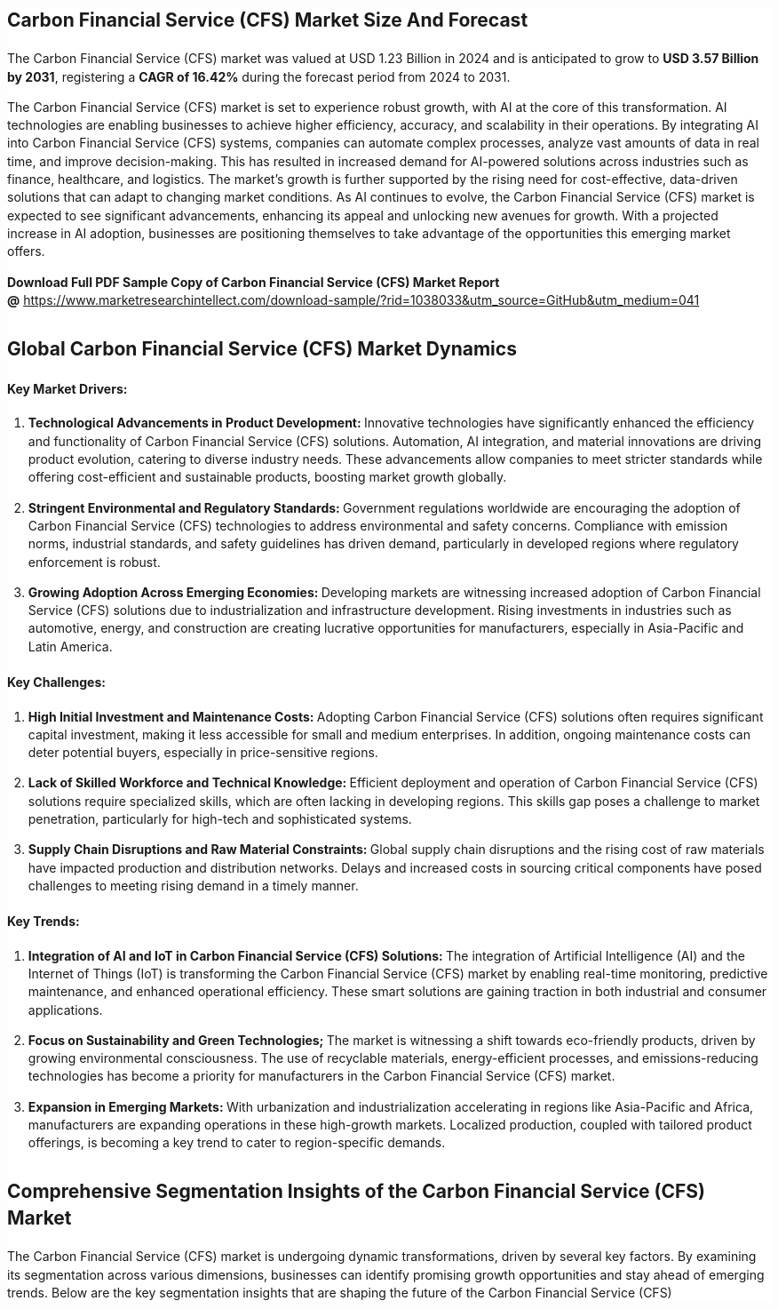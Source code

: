 <h2>Carbon Financial Service (CFS) Market Size And Forecast</h2><p>The Carbon Financial Service (CFS) market was valued at USD 1.23 Billion in 2024 and is anticipated to grow to <strong>USD 3.57 Billion by 2031</strong>, registering a <strong>CAGR of 16.42%</strong> during the forecast period from 2024 to 2031.</p><p>The Carbon Financial Service (CFS) market is set to experience robust growth, with AI at the core of this transformation. AI technologies are enabling businesses to achieve higher efficiency, accuracy, and scalability in their operations. By integrating AI into Carbon Financial Service (CFS) systems, companies can automate complex processes, analyze vast amounts of data in real time, and improve decision-making. This has resulted in increased demand for AI-powered solutions across industries such as finance, healthcare, and logistics. The market’s growth is further supported by the rising need for cost-effective, data-driven solutions that can adapt to changing market conditions. As AI continues to evolve, the Carbon Financial Service (CFS) market is expected to see significant advancements, enhancing its appeal and unlocking new avenues for growth. With a projected increase in AI adoption, businesses are positioning themselves to take advantage of the opportunities this emerging market offers.</p><p><strong>Download Full PDF Sample Copy of Carbon Financial Service (CFS) Market Report @</strong>&nbsp;<a href="https://www.marketresearchintellect.com/download-sample/?rid=1038033&amp;utm_source=GitHub&amp;utm_medium=041">https://www.marketresearchintellect.com/download-sample/?rid=1038033&amp;utm_source=GitHub&amp;utm_medium=041</a></p><h2>Global Carbon Financial Service (CFS) Market Dynamics</h2><h4><strong>Key Market Drivers:</strong></h4><ol><li><p><strong>Technological Advancements in Product Development:&nbsp;</strong>Innovative technologies have significantly enhanced the efficiency and functionality of Carbon Financial Service (CFS) solutions. Automation, AI integration, and material innovations are driving product evolution, catering to diverse industry needs. These advancements allow companies to meet stricter standards while offering cost-efficient and sustainable products, boosting market growth globally.</p></li><li><p><strong>Stringent Environmental and Regulatory Standards:&nbsp;</strong>Government regulations worldwide are encouraging the adoption of Carbon Financial Service (CFS) technologies to address environmental and safety concerns. Compliance with emission norms, industrial standards, and safety guidelines has driven demand, particularly in developed regions where regulatory enforcement is robust.</p></li><li><p><strong>Growing Adoption Across Emerging Economies:&nbsp;</strong>Developing markets are witnessing increased adoption of Carbon Financial Service (CFS) solutions due to industrialization and infrastructure development. Rising investments in industries such as automotive, energy, and construction are creating lucrative opportunities for manufacturers, especially in Asia-Pacific and Latin America.</p></li></ol><h4><strong>Key Challenges:</strong></h4><ol><li><p><strong>High Initial Investment and Maintenance Costs:&nbsp;</strong>Adopting Carbon Financial Service (CFS) solutions often requires significant capital investment, making it less accessible for small and medium enterprises. In addition, ongoing maintenance costs can deter potential buyers, especially in price-sensitive regions.</p></li><li><p><strong>Lack of Skilled Workforce and Technical Knowledge:&nbsp;</strong>Efficient deployment and operation of Carbon Financial Service (CFS) solutions require specialized skills, which are often lacking in developing regions. This skills gap poses a challenge to market penetration, particularly for high-tech and sophisticated systems.</p></li><li><p><strong>Supply Chain Disruptions and Raw Material Constraints:&nbsp;</strong>Global supply chain disruptions and the rising cost of raw materials have impacted production and distribution networks. Delays and increased costs in sourcing critical components have posed challenges to meeting rising demand in a timely manner.</p></li></ol><h4><strong>Key Trends:</strong></h4><ol><li><p><strong>Integration of AI and IoT in Carbon Financial Service (CFS) Solutions:&nbsp;</strong>The integration of Artificial Intelligence (AI) and the Internet of Things (IoT) is transforming the Carbon Financial Service (CFS) market by enabling real-time monitoring, predictive maintenance, and enhanced operational efficiency. These smart solutions are gaining traction in both industrial and consumer applications.</p></li><li><p><strong>Focus on Sustainability and Green Technologies;&nbsp;</strong>The market is witnessing a shift towards eco-friendly products, driven by growing environmental consciousness. The use of recyclable materials, energy-efficient processes, and emissions-reducing technologies has become a priority for manufacturers in the Carbon Financial Service (CFS) market.</p></li><li><p><strong>Expansion in Emerging Markets:&nbsp;</strong>With urbanization and industrialization accelerating in regions like Asia-Pacific and Africa, manufacturers are expanding operations in these high-growth markets. Localized production, coupled with tailored product offerings, is becoming a key trend to cater to region-specific demands.</p></li></ol><div class="article-main__content" data-test-id="publishing-text-block"><h2>Comprehensive Segmentation Insights of the Carbon Financial Service (CFS) Market</h2><p>The Carbon Financial Service (CFS) market is undergoing dynamic transformations, driven by several key factors. By examining its segmentation across various dimensions, businesses can identify promising growth opportunities and stay ahead of emerging trends. Below are the key segmentation insights that are shaping the future of the Carbon Financial Service (CFS)